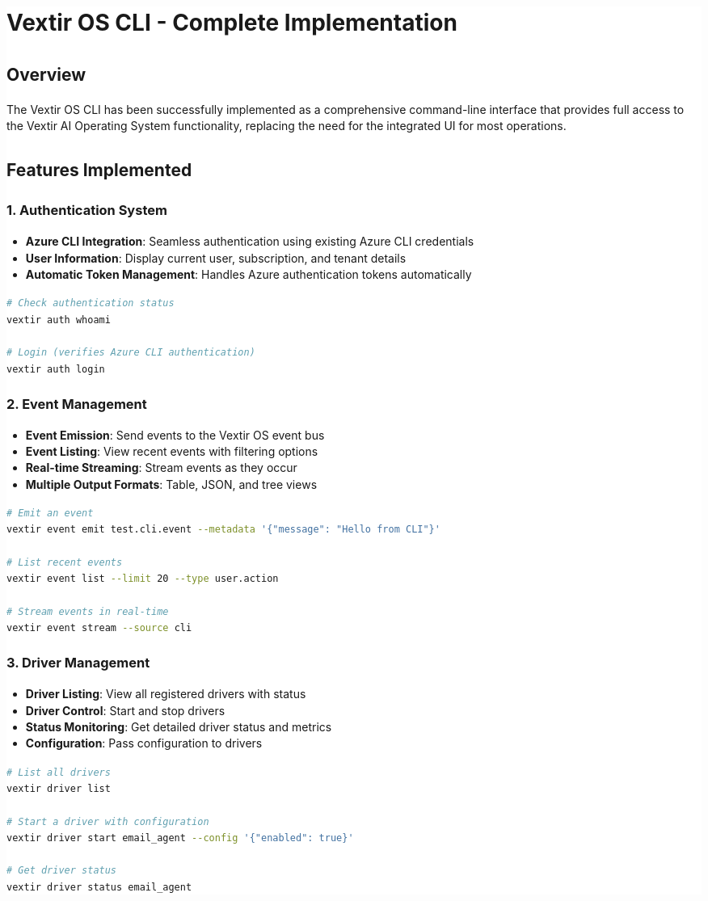 # Vextir OS CLI - Complete Implementation

## Overview

The Vextir OS CLI has been successfully implemented as a comprehensive command-line interface that provides full access to the Vextir AI Operating System functionality, replacing the need for the integrated UI for most operations.

## Features Implemented

### 1. Authentication System
- **Azure CLI Integration**: Seamless authentication using existing Azure CLI credentials
- **User Information**: Display current user, subscription, and tenant details
- **Automatic Token Management**: Handles Azure authentication tokens automatically

```bash
# Check authentication status
vextir auth whoami

# Login (verifies Azure CLI authentication)
vextir auth login
```

### 2. Event Management
- **Event Emission**: Send events to the Vextir OS event bus
- **Event Listing**: View recent events with filtering options
- **Real-time Streaming**: Stream events as they occur
- **Multiple Output Formats**: Table, JSON, and tree views

```bash
# Emit an event
vextir event emit test.cli.event --metadata '{"message": "Hello from CLI"}'

# List recent events
vextir event list --limit 20 --type user.action

# Stream events in real-time
vextir event stream --source cli
```

### 3. Driver Management
- **Driver Listing**: View all registered drivers with status
- **Driver Control**: Start and stop drivers
- **Status Monitoring**: Get detailed driver status and metrics
- **Configuration**: Pass configuration to drivers

```bash
# List all drivers
vextir driver list

# Start a driver with configuration
vextir driver start email_agent --config '{"enabled": true}'

# Get driver status
vextir driver status email_agent
```
